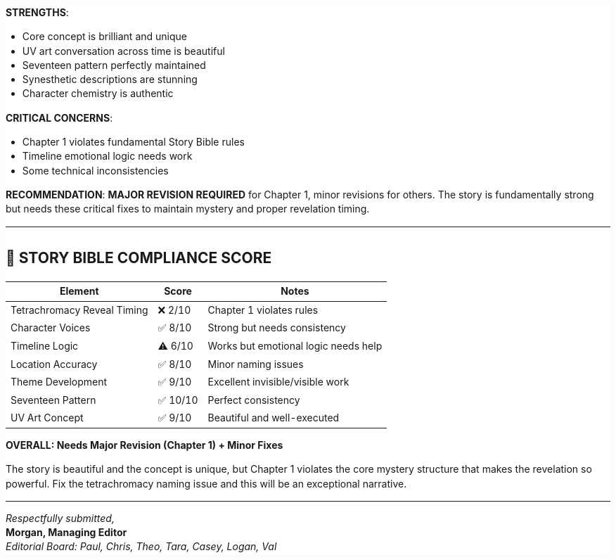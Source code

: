 **STRENGTHS**:
- Core concept is brilliant and unique
- UV art conversation across time is beautiful
- Seventeen pattern perfectly maintained
- Synesthetic descriptions are stunning
- Character chemistry is authentic

**CRITICAL CONCERNS**:
- Chapter 1 violates fundamental Story Bible rules
- Timeline emotional logic needs work
- Some technical inconsistencies

**RECOMMENDATION**: 
**MAJOR REVISION REQUIRED** for Chapter 1, minor revisions for others. The story is fundamentally strong but needs these critical fixes to maintain mystery and proper revelation timing.

---

## 🎨 STORY BIBLE COMPLIANCE SCORE

| Element | Score | Notes |
|---------|-------|-------|
| Tetrachromacy Reveal Timing | ❌ 2/10 | Chapter 1 violates rules |
| Character Voices | ✅ 8/10 | Strong but needs consistency |
| Timeline Logic | ⚠️ 6/10 | Works but emotional logic needs help |
| Location Accuracy | ✅ 8/10 | Minor naming issues |
| Theme Development | ✅ 9/10 | Excellent invisible/visible work |
| Seventeen Pattern | ✅ 10/10 | Perfect consistency |
| UV Art Concept | ✅ 9/10 | Beautiful and well-executed |

**OVERALL: Needs Major Revision (Chapter 1) + Minor Fixes**

The story is beautiful and the concept is unique, but Chapter 1 violates the core mystery structure that makes the revelation so powerful. Fix the tetrachromacy naming issue and this will be an exceptional narrative.

---

*Respectfully submitted,*  
**Morgan, Managing Editor**  
*Editorial Board: Paul, Chris, Theo, Tara, Casey, Logan, Val*